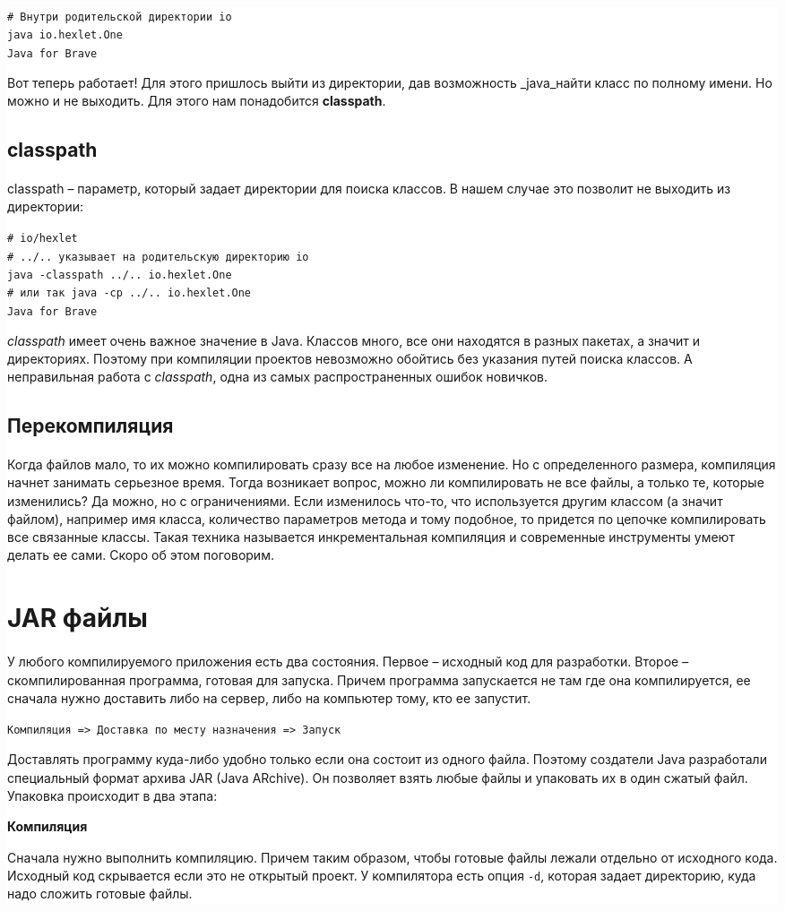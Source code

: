 ```
# Внутри родительской директории io
java io.hexlet.One
Java for Brave
```

Вот теперь работает! Для этого пришлось выйти из директории, дав возможность _java_найти класс по полному имени. Но можно и не выходить. Для этого нам понадобится **classpath**.

## classpath

classpath – параметр, который задает директории для поиска классов. В нашем случае это позволит не выходить из директории:

```
# io/hexlet
# ../.. указывает на родительскую директорию io
java -classpath ../.. io.hexlet.One
# или так java -cp ../.. io.hexlet.One
Java for Brave
```

_classpath_ имеет очень важное значение в Java. Классов много, все они находятся в разных пакетах, а значит и директориях. Поэтому при компиляции проектов невозможно обойтись без указания путей поиска классов. А неправильная работа с _classpath_, одна из самых распространенных ошибок новичков.

## Перекомпиляция

Когда файлов мало, то их можно компилировать сразу все на любое изменение. Но с определенного размера, компиляция начнет занимать серьезное время. Тогда возникает вопрос, можно ли компилировать не все файлы, а только те, которые изменились? Да можно, но с ограничениями. Если изменилось что-то, что используется другим классом (а значит файлом), например имя класса, количество параметров метода и тому подобное, то придется по цепочке компилировать все связанные классы. Такая техника называется инкрементальная компиляция и современные инструменты умеют делать ее сами. Скоро об этом поговорим.

# JAR файлы

У любого компилируемого приложения есть два состояния. Первое – исходный код для разработки. Второе – скомпилированная программа, готовая для запуска. Причем программа запускается не там где она компилируется, ее сначала нужно доставить либо на сервер, либо на компьютер тому, кто ее запустит.

```
Компиляция => Доставка по месту назначения => Запуск
```

Доставлять программу куда-либо удобно только если она состоит из одного файла. Поэтому создатели Java разработали специальный формат архива JAR (Java ARchive). Он позволяет взять любые файлы и упаковать их в один сжатый файл. Упаковка происходит в два этапа:

**Компиляция**

Сначала нужно выполнить компиляцию. Причем таким образом, чтобы готовые файлы лежали отдельно от исходного кода. Исходный код скрывается если это не открытый проект. У компилятора есть опция `-d`, которая задает директорию, куда надо сложить готовые файлы.
